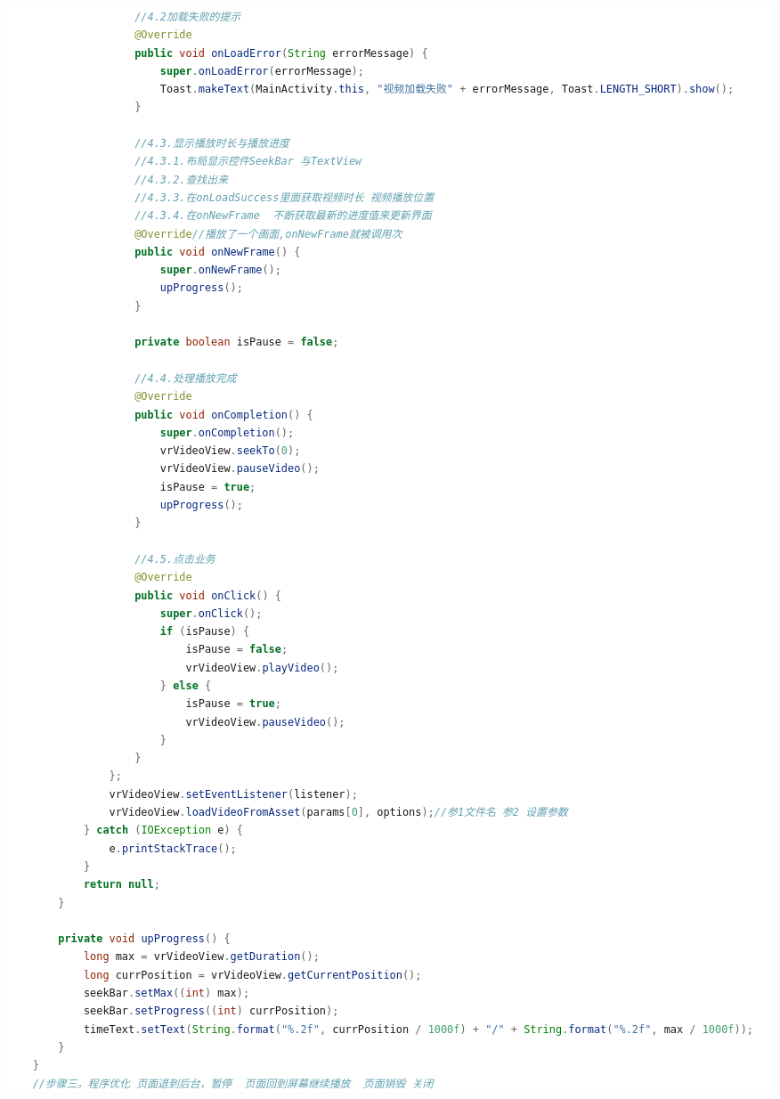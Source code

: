 ```java
                    //4.2加载失败的提示
                    @Override
                    public void onLoadError(String errorMessage) {
                        super.onLoadError(errorMessage);
                        Toast.makeText(MainActivity.this, "视频加载失败" + errorMessage, Toast.LENGTH_SHORT).show();
                    }

                    //4.3.显示播放时长与播放进度
                    //4.3.1.布局显示控件SeekBar 与TextView
                    //4.3.2.查找出来
                    //4.3.3.在onLoadSuccess里面获取视频时长 视频播放位置
                    //4.3.4.在onNewFrame  不断获取最新的进度值来更新界面
                    @Override//播放了一个画面,onNewFrame就被调用次
                    public void onNewFrame() {
                        super.onNewFrame();
                        upProgress();
                    }

                    private boolean isPause = false;

                    //4.4.处理播放完成
                    @Override
                    public void onCompletion() {
                        super.onCompletion();
                        vrVideoView.seekTo(0);
                        vrVideoView.pauseVideo();
                        isPause = true;
                        upProgress();
                    }

                    //4.5.点击业务
                    @Override
                    public void onClick() {
                        super.onClick();
                        if (isPause) {
                            isPause = false;
                            vrVideoView.playVideo();
                        } else {
                            isPause = true;
                            vrVideoView.pauseVideo();
                        }
                    }
                };
                vrVideoView.setEventListener(listener);
                vrVideoView.loadVideoFromAsset(params[0], options);//参1文件名 参2 设置参数
            } catch (IOException e) {
                e.printStackTrace();
            }
            return null;
        }

        private void upProgress() {
            long max = vrVideoView.getDuration();
            long currPosition = vrVideoView.getCurrentPosition();
            seekBar.setMax((int) max);
            seekBar.setProgress((int) currPosition);
            timeText.setText(String.format("%.2f", currPosition / 1000f) + "/" + String.format("%.2f", max / 1000f));
        }
    }
    //步骤三。程序优化 页面退到后台，暂停  页面回到屏幕继续播放  页面销毁 关闭

```